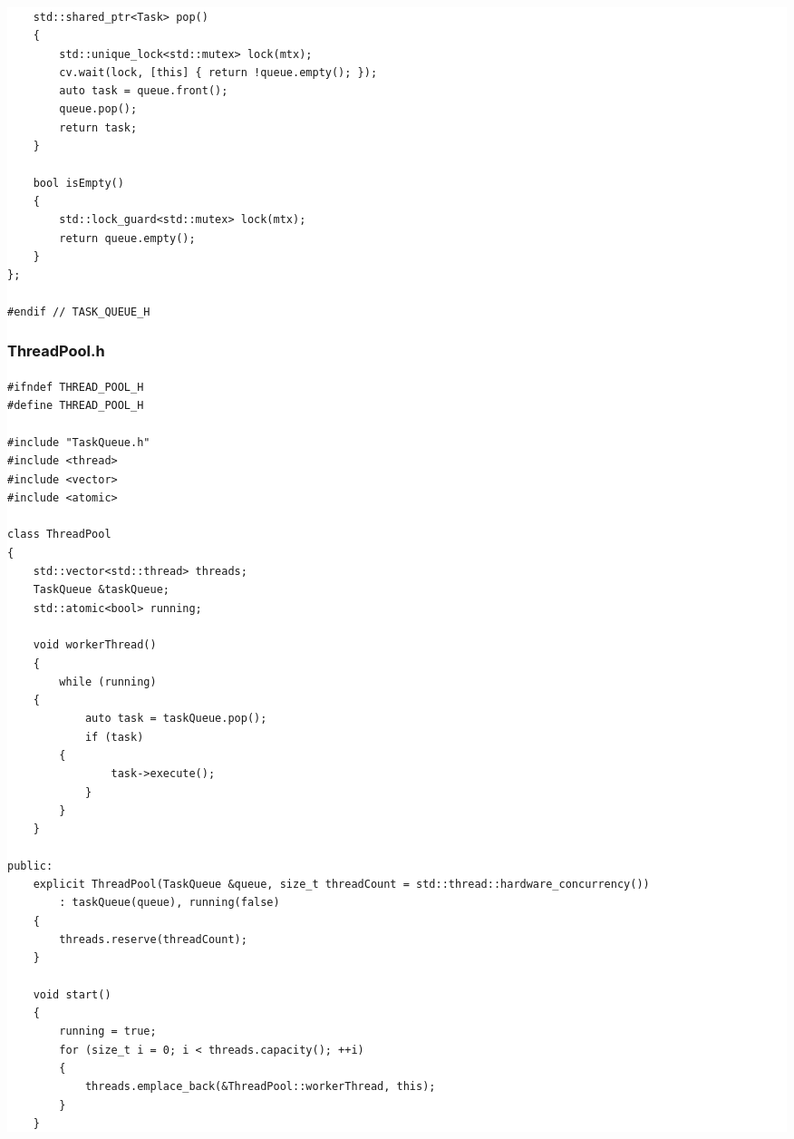 ```
    std::shared_ptr<Task> pop() 
    {
        std::unique_lock<std::mutex> lock(mtx);
        cv.wait(lock, [this] { return !queue.empty(); });
        auto task = queue.front();
        queue.pop();
        return task;
    }

    bool isEmpty() 
    {
        std::lock_guard<std::mutex> lock(mtx);
        return queue.empty();
    }
};

#endif // TASK_QUEUE_H
```

### ThreadPool.h
```
#ifndef THREAD_POOL_H
#define THREAD_POOL_H

#include "TaskQueue.h"
#include <thread>
#include <vector>
#include <atomic>

class ThreadPool 
{
    std::vector<std::thread> threads;
    TaskQueue &taskQueue;
    std::atomic<bool> running;

    void workerThread() 
    {
        while (running) 
	{
            auto task = taskQueue.pop();
            if (task) 
	    {
                task->execute();
            }
        }
    }

public:
    explicit ThreadPool(TaskQueue &queue, size_t threadCount = std::thread::hardware_concurrency())
        : taskQueue(queue), running(false) 
    {
        threads.reserve(threadCount);
    }

    void start() 
    {
        running = true;
        for (size_t i = 0; i < threads.capacity(); ++i) 
        {
            threads.emplace_back(&ThreadPool::workerThread, this);
        }
    }

```